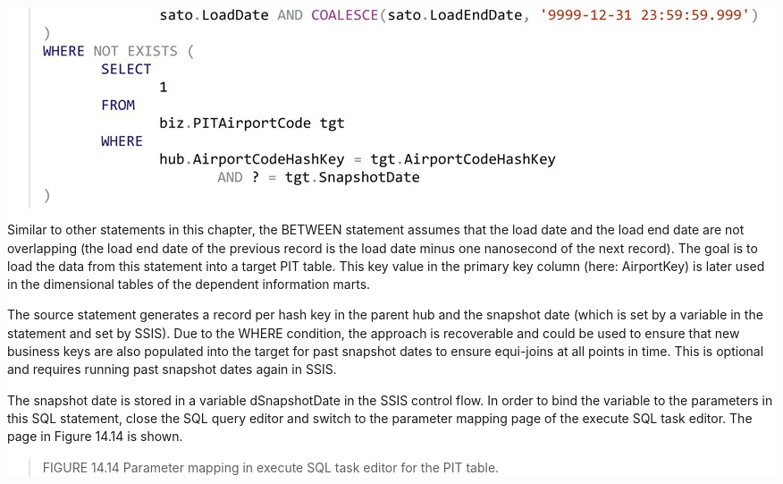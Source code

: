 > ![1537432618613](assets/1537432618613.png)


Similar to other statements in this chapter, the BETWEEN statement assumes that the load date and the load end date are not overlapping (the load end date of the previous record is the load date minus one nanosecond of the next record). The goal is to load the data from this statement into a target PIT table. This key value in the primary key column (here: AirportKey) is later used in the dimensional tables of the dependent information marts.


The source statement generates a record per hash key in the parent hub and the snapshot date (which is set by a variable in the statement and set by SSIS). Due to the WHERE condition, the approach is recoverable and could be used to ensure that new business keys are also populated into the target for past snapshot dates to ensure equi-joins at all points in time. This is optional and requires running past snapshot dates again in SSIS.


The snapshot date is stored in a variable dSnapshotDate in the SSIS control flow. In order to bind the variable to the parameters in this SQL statement, close the SQL query editor and switch to the parameter mapping page of the execute SQL task editor. The page in Figure 14.14 is shown.


>FIGURE 14.14  Parameter mapping in execute SQL task editor for the PIT table.
>